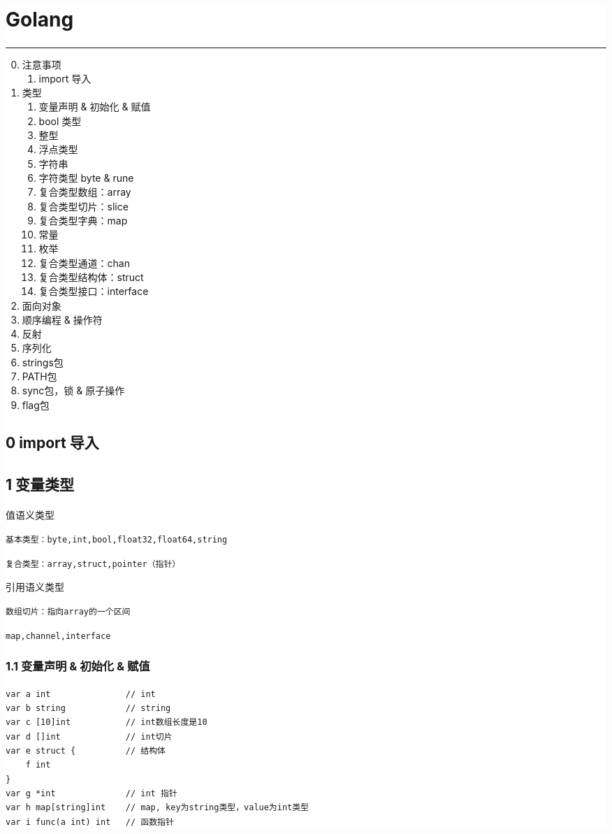 # Golang

---

0. 注意事项
	1. import 导入
1. 类型
	1. 变量声明 & 初始化 & 赋值
	2. bool 类型
	3. 整型
	4. 浮点类型
	5. 字符串
	6. 字符类型 byte & rune
	7. 复合类型数组：array
	8. 复合类型切片：slice
	9. 复合类型字典：map
	10. 常量
	11. 枚举
	12. 复合类型通道：chan
	13. 复合类型结构体：struct
	14. 复合类型接口：interface
2. 面向对象
3. 顺序编程 & 操作符
4. 反射
5. 序列化
6. strings包
7. PATH包 
8. sync包，锁 & 原子操作
9. flag包


## 0 import 导入




## 1 变量类型

值语义类型

`基本类型：byte,int,bool,float32,float64,string`

`复合类型：array,struct,pointer（指针）`

引用语义类型

`数组切片：指向array的一个区间`

`map,channel,interface`

### 1.1 变量声明 & 初始化 & 赋值
	var a int				// int
	var b string			// string
	var c [10]int			// int数组长度是10
	var d []int				// int切片
	var e struct {			// 结构体
		f int
	}
	var g *int				// int 指针
	var h map[string]int	// map, key为string类型，value为int类型
	var i func(a int) int	// 函数指针
